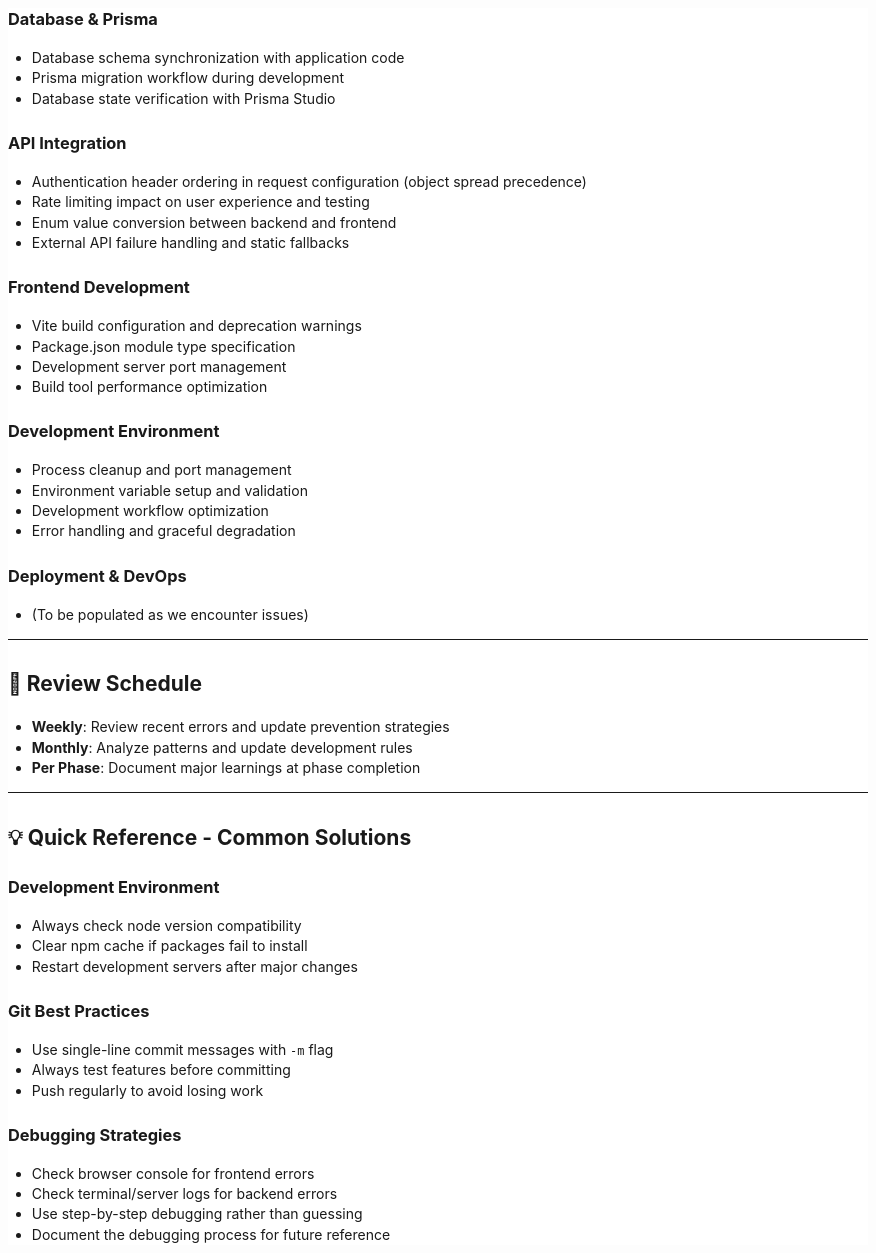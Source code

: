 ### Database & Prisma
- Database schema synchronization with application code
- Prisma migration workflow during development
- Database state verification with Prisma Studio

### API Integration
- Authentication header ordering in request configuration (object spread precedence)
- Rate limiting impact on user experience and testing
- Enum value conversion between backend and frontend
- External API failure handling and static fallbacks

### Frontend Development
- Vite build configuration and deprecation warnings
- Package.json module type specification
- Development server port management
- Build tool performance optimization

### Development Environment
- Process cleanup and port management
- Environment variable setup and validation
- Development workflow optimization
- Error handling and graceful degradation

### Deployment & DevOps
- (To be populated as we encounter issues)

---

## 🔄 Review Schedule
- **Weekly**: Review recent errors and update prevention strategies
- **Monthly**: Analyze patterns and update development rules
- **Per Phase**: Document major learnings at phase completion

---

## 💡 Quick Reference - Common Solutions

### Development Environment
- Always check node version compatibility
- Clear npm cache if packages fail to install
- Restart development servers after major changes

### Git Best Practices
- Use single-line commit messages with `-m` flag
- Always test features before committing
- Push regularly to avoid losing work

### Debugging Strategies
- Check browser console for frontend errors
- Check terminal/server logs for backend errors
- Use step-by-step debugging rather than guessing
- Document the debugging process for future reference
